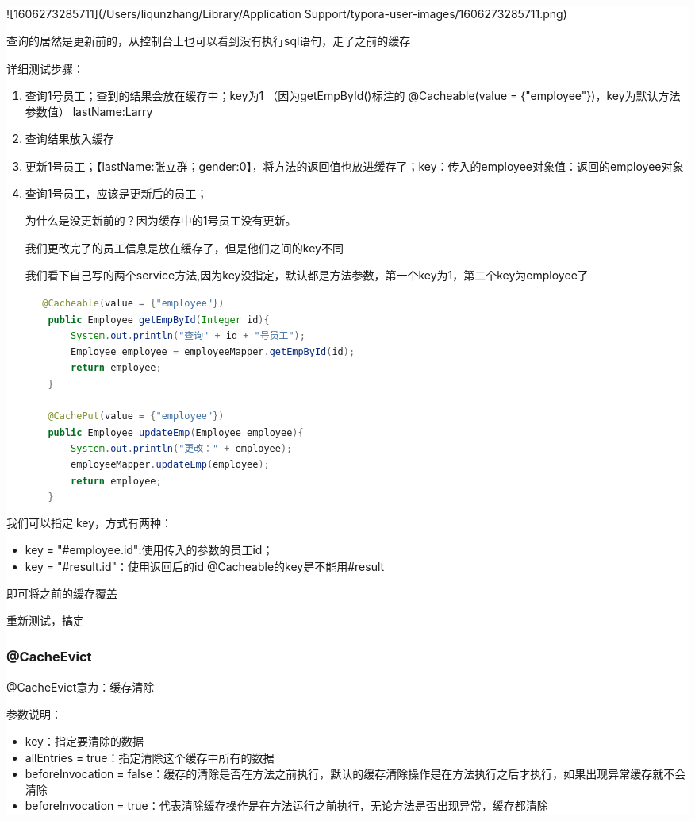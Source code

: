 ![1606273285711](/Users/liqunzhang/Library/Application Support/typora-user-images/1606273285711.png)

查询的居然是更新前的，从控制台上也可以看到没有执行sql语句，走了之前的缓存



   详细测试步骤：

1.  查询1号员工；查到的结果会放在缓存中；key为1 （因为getEmpById()标注的 @Cacheable(value = {"employee"})，key为默认方法参数值） lastName:Larry

2. 查询结果放入缓存

3. 更新1号员工；【lastName:张立群；gender:0】，将方法的返回值也放进缓存了；key：传入的employee对象值：返回的employee对象

4. 查询1号员工，应该是更新后的员工；

   为什么是没更新前的？因为缓存中的1号员工没有更新。

   我们更改完了的员工信息是放在缓存了，但是他们之间的key不同

   我们看下自己写的两个service方法,因为key没指定，默认都是方法参数，第一个key为1，第二个key为employee了

   ```java
      @Cacheable(value = {"employee"})
       public Employee getEmpById(Integer id){
           System.out.println("查询" + id + "号员工");
           Employee employee = employeeMapper.getEmpById(id);
           return employee;
       }
   
       @CachePut(value = {"employee"})
       public Employee updateEmp(Employee employee){
           System.out.println("更改：" + employee);
           employeeMapper.updateEmp(employee);
           return employee;
       }
   ```

   

我们可以指定 key，方式有两种：

- key = "#employee.id":使用传入的参数的员工id； 
- key = "#result.id"：使用返回后的id @Cacheable的key是不能用#result 

即可将之前的缓存覆盖



重新测试，搞定



### @CacheEvict

@CacheEvict意为：缓存清除

参数说明：

- key：指定要清除的数据
- allEntries = true：指定清除这个缓存中所有的数据
- beforeInvocation = false：缓存的清除是否在方法之前执行，默认的缓存清除操作是在方法执行之后才执行，如果出现异常缓存就不会清除
- beforeInvocation = true：代表清除缓存操作是在方法运行之前执行，无论方法是否出现异常，缓存都清除

